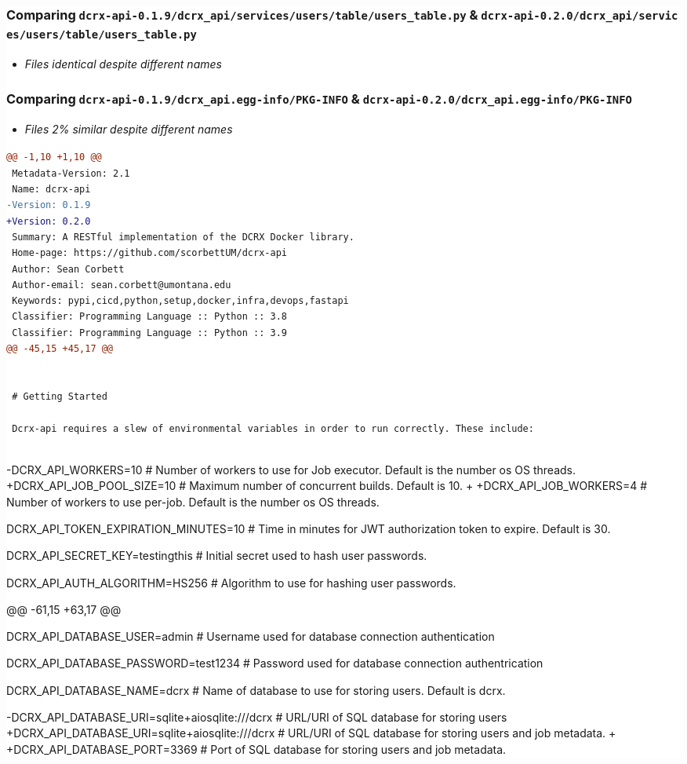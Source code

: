 ### Comparing `dcrx-api-0.1.9/dcrx_api/services/users/table/users_table.py` & `dcrx-api-0.2.0/dcrx_api/services/users/table/users_table.py`

 * *Files identical despite different names*

### Comparing `dcrx-api-0.1.9/dcrx_api.egg-info/PKG-INFO` & `dcrx-api-0.2.0/dcrx_api.egg-info/PKG-INFO`

 * *Files 2% similar despite different names*

```diff
@@ -1,10 +1,10 @@
 Metadata-Version: 2.1
 Name: dcrx-api
-Version: 0.1.9
+Version: 0.2.0
 Summary: A RESTful implementation of the DCRX Docker library.
 Home-page: https://github.com/scorbettUM/dcrx-api
 Author: Sean Corbett
 Author-email: sean.corbett@umontana.edu
 Keywords: pypi,cicd,python,setup,docker,infra,devops,fastapi
 Classifier: Programming Language :: Python :: 3.8
 Classifier: Programming Language :: Python :: 3.9
@@ -45,15 +45,17 @@
 
 
 # Getting Started
 
 Dcrx-api requires a slew of environmental variables in order to run correctly. These include:
 
 ```
-DCRX_API_WORKERS=10 # Number of workers to use for Job executor. Default is the number os OS threads.
+DCRX_API_JOB_POOL_SIZE=10 # Maximum number of concurrent builds. Default is 10.
+
+DCRX_API_JOB_WORKERS=4 # Number of workers to use per-job. Default is the number os OS threads.
 
 DCRX_API_TOKEN_EXPIRATION_MINUTES=10 # Time in minutes for JWT authorization token to expire. Default is 30.
 
 DCRX_API_SECRET_KEY=testingthis # Initial secret used to hash user passwords.
 
 DCRX_API_AUTH_ALGORITHM=HS256 # Algorithm to use for hashing user passwords.
 
@@ -61,15 +63,17 @@
 
 DCRX_API_DATABASE_USER=admin # Username used for database connection authentication
 
 DCRX_API_DATABASE_PASSWORD=test1234 # Password used for database connection authentrication
 
 DCRX_API_DATABASE_NAME=dcrx # Name of database to use for storing users. Default is dcrx.
 
-DCRX_API_DATABASE_URI=sqlite+aiosqlite:///dcrx # URL/URI of SQL database for storing users
+DCRX_API_DATABASE_URI=sqlite+aiosqlite:///dcrx # URL/URI of SQL database for storing users and job metadata.
+
+DCRX_API_DATABASE_PORT=3369 # Port of SQL database for storing users and job metadata.
 